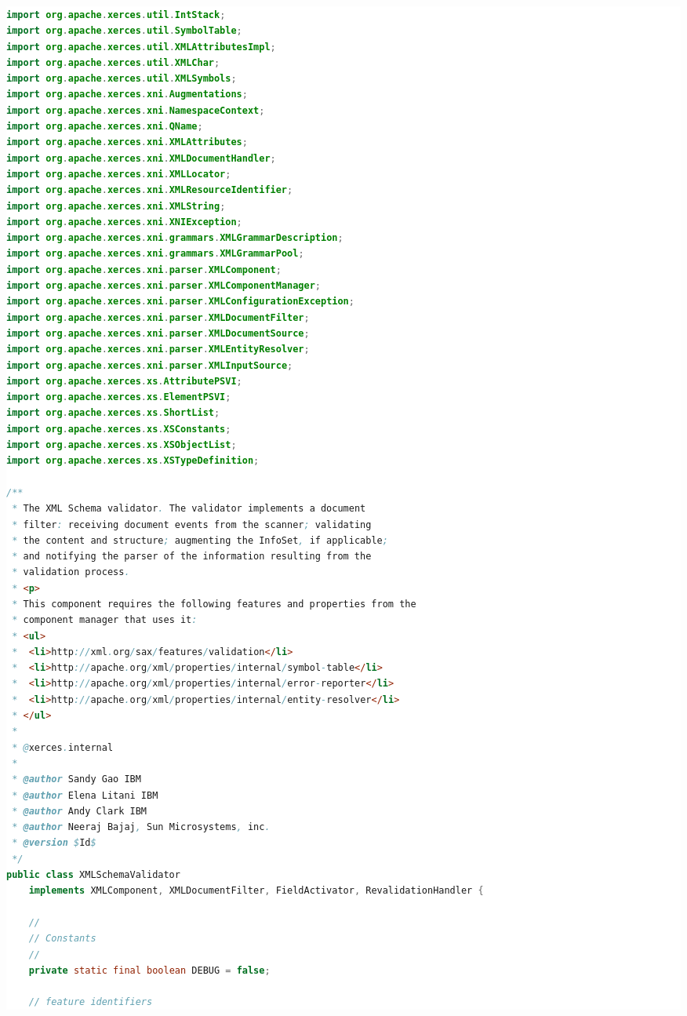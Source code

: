 ```java
import org.apache.xerces.util.IntStack;
import org.apache.xerces.util.SymbolTable;
import org.apache.xerces.util.XMLAttributesImpl;
import org.apache.xerces.util.XMLChar;
import org.apache.xerces.util.XMLSymbols;
import org.apache.xerces.xni.Augmentations;
import org.apache.xerces.xni.NamespaceContext;
import org.apache.xerces.xni.QName;
import org.apache.xerces.xni.XMLAttributes;
import org.apache.xerces.xni.XMLDocumentHandler;
import org.apache.xerces.xni.XMLLocator;
import org.apache.xerces.xni.XMLResourceIdentifier;
import org.apache.xerces.xni.XMLString;
import org.apache.xerces.xni.XNIException;
import org.apache.xerces.xni.grammars.XMLGrammarDescription;
import org.apache.xerces.xni.grammars.XMLGrammarPool;
import org.apache.xerces.xni.parser.XMLComponent;
import org.apache.xerces.xni.parser.XMLComponentManager;
import org.apache.xerces.xni.parser.XMLConfigurationException;
import org.apache.xerces.xni.parser.XMLDocumentFilter;
import org.apache.xerces.xni.parser.XMLDocumentSource;
import org.apache.xerces.xni.parser.XMLEntityResolver;
import org.apache.xerces.xni.parser.XMLInputSource;
import org.apache.xerces.xs.AttributePSVI;
import org.apache.xerces.xs.ElementPSVI;
import org.apache.xerces.xs.ShortList;
import org.apache.xerces.xs.XSConstants;
import org.apache.xerces.xs.XSObjectList;
import org.apache.xerces.xs.XSTypeDefinition;

/**
 * The XML Schema validator. The validator implements a document
 * filter: receiving document events from the scanner; validating
 * the content and structure; augmenting the InfoSet, if applicable;
 * and notifying the parser of the information resulting from the
 * validation process.
 * <p>
 * This component requires the following features and properties from the
 * component manager that uses it:
 * <ul>
 *  <li>http://xml.org/sax/features/validation</li>
 *  <li>http://apache.org/xml/properties/internal/symbol-table</li>
 *  <li>http://apache.org/xml/properties/internal/error-reporter</li>
 *  <li>http://apache.org/xml/properties/internal/entity-resolver</li>
 * </ul>
 * 
 * @xerces.internal 
 *
 * @author Sandy Gao IBM
 * @author Elena Litani IBM
 * @author Andy Clark IBM
 * @author Neeraj Bajaj, Sun Microsystems, inc.
 * @version $Id$
 */
public class XMLSchemaValidator
    implements XMLComponent, XMLDocumentFilter, FieldActivator, RevalidationHandler {

    //
    // Constants
    //
    private static final boolean DEBUG = false;

    // feature identifiers
```